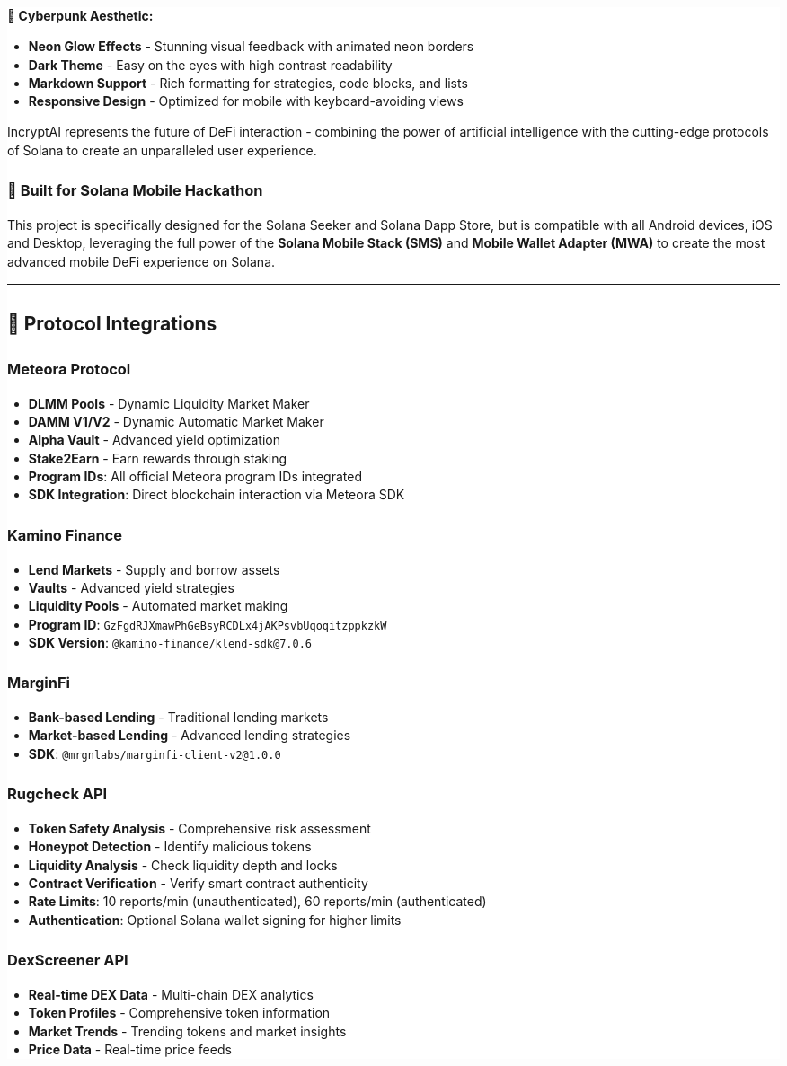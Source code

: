 **🎨 Cyberpunk Aesthetic:**
- **Neon Glow Effects** - Stunning visual feedback with animated neon borders
- **Dark Theme** - Easy on the eyes with high contrast readability
- **Markdown Support** - Rich formatting for strategies, code blocks, and lists
- **Responsive Design** - Optimized for mobile with keyboard-avoiding views

IncryptAI represents the future of DeFi interaction - combining the power of artificial intelligence with the cutting-edge protocols of Solana to create an unparalleled user experience.

### 🎯 **Built for Solana Mobile Hackathon**

This project is specifically designed for the Solana Seeker and Solana Dapp Store, but is compatible with all Android devices, iOS and Desktop, leveraging the full power of the **Solana Mobile Stack (SMS)** and **Mobile Wallet Adapter (MWA)** to create the most advanced mobile DeFi experience on Solana.

---

## 🔗 **Protocol Integrations**

### **Meteora Protocol**
- **DLMM Pools** - Dynamic Liquidity Market Maker
- **DAMM V1/V2** - Dynamic Automatic Market Maker
- **Alpha Vault** - Advanced yield optimization
- **Stake2Earn** - Earn rewards through staking
- **Program IDs**: All official Meteora program IDs integrated
- **SDK Integration**: Direct blockchain interaction via Meteora SDK

### **Kamino Finance**
- **Lend Markets** - Supply and borrow assets
- **Vaults** - Advanced yield strategies
- **Liquidity Pools** - Automated market making
- **Program ID**: `GzFgdRJXmawPhGeBsyRCDLx4jAKPsvbUqoqitzppkzkW`
- **SDK Version**: `@kamino-finance/klend-sdk@7.0.6`

### **MarginFi**
- **Bank-based Lending** - Traditional lending markets
- **Market-based Lending** - Advanced lending strategies
- **SDK**: `@mrgnlabs/marginfi-client-v2@1.0.0`

### **Rugcheck API**
- **Token Safety Analysis** - Comprehensive risk assessment
- **Honeypot Detection** - Identify malicious tokens
- **Liquidity Analysis** - Check liquidity depth and locks
- **Contract Verification** - Verify smart contract authenticity
- **Rate Limits**: 10 reports/min (unauthenticated), 60 reports/min (authenticated)
- **Authentication**: Optional Solana wallet signing for higher limits

### **DexScreener API**
- **Real-time DEX Data** - Multi-chain DEX analytics
- **Token Profiles** - Comprehensive token information
- **Market Trends** - Trending tokens and market insights
- **Price Data** - Real-time price feeds
